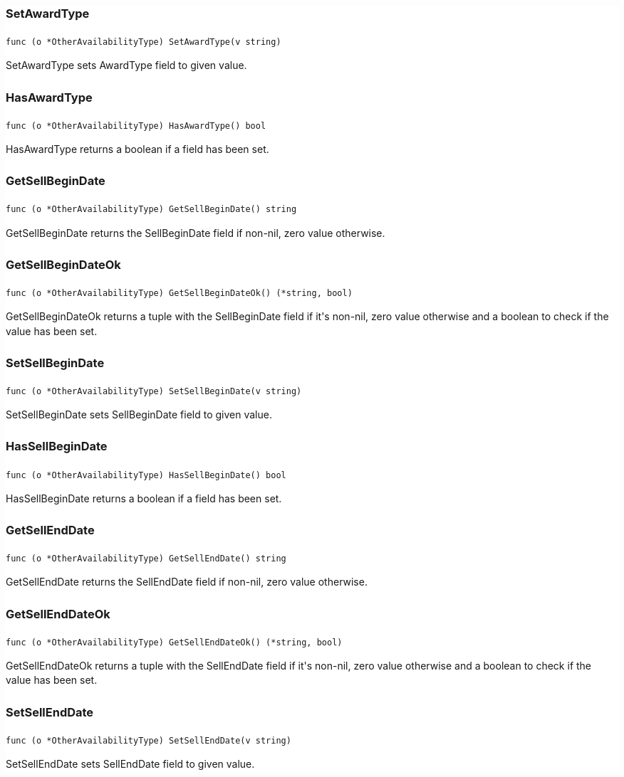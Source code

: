 ### SetAwardType

`func (o *OtherAvailabilityType) SetAwardType(v string)`

SetAwardType sets AwardType field to given value.

### HasAwardType

`func (o *OtherAvailabilityType) HasAwardType() bool`

HasAwardType returns a boolean if a field has been set.

### GetSellBeginDate

`func (o *OtherAvailabilityType) GetSellBeginDate() string`

GetSellBeginDate returns the SellBeginDate field if non-nil, zero value otherwise.

### GetSellBeginDateOk

`func (o *OtherAvailabilityType) GetSellBeginDateOk() (*string, bool)`

GetSellBeginDateOk returns a tuple with the SellBeginDate field if it's non-nil, zero value otherwise
and a boolean to check if the value has been set.

### SetSellBeginDate

`func (o *OtherAvailabilityType) SetSellBeginDate(v string)`

SetSellBeginDate sets SellBeginDate field to given value.

### HasSellBeginDate

`func (o *OtherAvailabilityType) HasSellBeginDate() bool`

HasSellBeginDate returns a boolean if a field has been set.

### GetSellEndDate

`func (o *OtherAvailabilityType) GetSellEndDate() string`

GetSellEndDate returns the SellEndDate field if non-nil, zero value otherwise.

### GetSellEndDateOk

`func (o *OtherAvailabilityType) GetSellEndDateOk() (*string, bool)`

GetSellEndDateOk returns a tuple with the SellEndDate field if it's non-nil, zero value otherwise
and a boolean to check if the value has been set.

### SetSellEndDate

`func (o *OtherAvailabilityType) SetSellEndDate(v string)`

SetSellEndDate sets SellEndDate field to given value.
